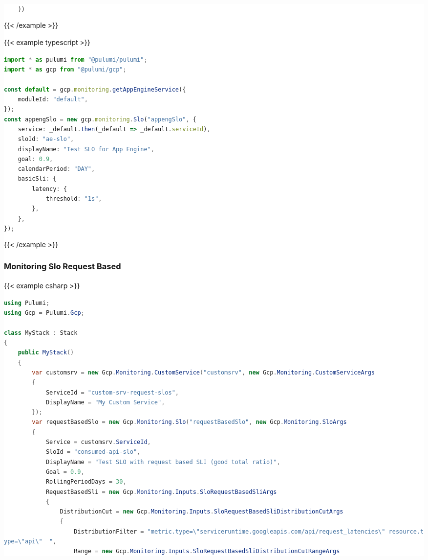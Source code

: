 ```python
    ))
```


{{< /example >}}


{{< example typescript >}}


```typescript
import * as pulumi from "@pulumi/pulumi";
import * as gcp from "@pulumi/gcp";

const default = gcp.monitoring.getAppEngineService({
    moduleId: "default",
});
const appengSlo = new gcp.monitoring.Slo("appengSlo", {
    service: _default.then(_default => _default.serviceId),
    sloId: "ae-slo",
    displayName: "Test SLO for App Engine",
    goal: 0.9,
    calendarPeriod: "DAY",
    basicSli: {
        latency: {
            threshold: "1s",
        },
    },
});
```


{{< /example >}}




### Monitoring Slo Request Based


{{< example csharp >}}

```csharp
using Pulumi;
using Gcp = Pulumi.Gcp;

class MyStack : Stack
{
    public MyStack()
    {
        var customsrv = new Gcp.Monitoring.CustomService("customsrv", new Gcp.Monitoring.CustomServiceArgs
        {
            ServiceId = "custom-srv-request-slos",
            DisplayName = "My Custom Service",
        });
        var requestBasedSlo = new Gcp.Monitoring.Slo("requestBasedSlo", new Gcp.Monitoring.SloArgs
        {
            Service = customsrv.ServiceId,
            SloId = "consumed-api-slo",
            DisplayName = "Test SLO with request based SLI (good total ratio)",
            Goal = 0.9,
            RollingPeriodDays = 30,
            RequestBasedSli = new Gcp.Monitoring.Inputs.SloRequestBasedSliArgs
            {
                DistributionCut = new Gcp.Monitoring.Inputs.SloRequestBasedSliDistributionCutArgs
                {
                    DistributionFilter = "metric.type=\"serviceruntime.googleapis.com/api/request_latencies\" resource.type=\"api\"  ",
                    Range = new Gcp.Monitoring.Inputs.SloRequestBasedSliDistributionCutRangeArgs
```